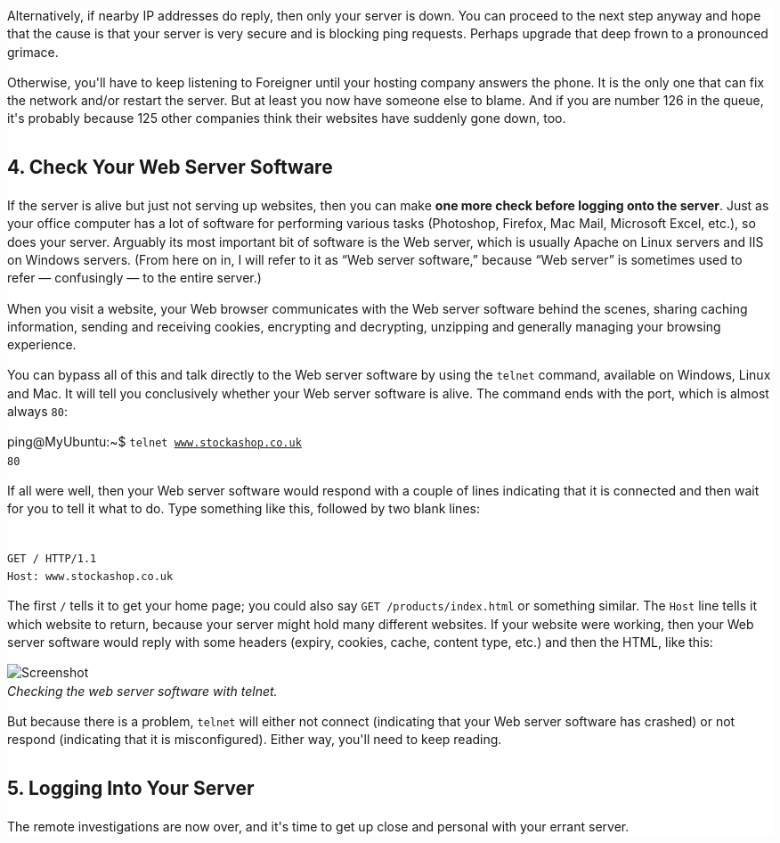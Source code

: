 Alternatively, if nearby IP addresses do reply, then only your server is down. You can proceed to the next step anyway and hope that the cause is that your server is very secure and is blocking ping requests. Perhaps upgrade that deep frown to a pronounced grimace.

Otherwise, you'll have to keep listening to Foreigner until your hosting company answers the phone. It is the only one that can fix the network and/or restart the server. But at least you now have someone else to blame. And if you are number 126 in the queue, it's probably because 125 other companies think their websites have suddenly gone down, too.</p>

## 4\. Check Your Web Server Software

If the server is alive but just not serving up websites, then you can make <strong>one more check before logging onto the server</strong>. Just as your office computer has a lot of software for performing various tasks (Photoshop, Firefox, Mac Mail, Microsoft Excel, etc.), so does your server. Arguably its most important bit of software is the Web server, which is usually Apache on Linux servers and IIS on Windows servers. (From here on in, I will refer to it as “Web server software,” because “Web server” is sometimes used to refer — confusingly — to the entire server.)

When you visit a website, your Web browser communicates with the Web server software behind the scenes, sharing caching information, sending and receiving cookies, encrypting and decrypting, unzipping and generally managing your browsing experience.

You can bypass all of this and talk directly to the Web server software by using the <code>telnet</code> command, available on Windows, Linux and Mac. It will tell you conclusively whether your Web server software is alive. The command ends with the port, which is almost always <code>80</code>:

ping@MyUbuntu:~$ <code>telnet www.stockashop.co.uk 80</code>

If all were well, then your Web server software would respond with a couple of lines indicating that it is connected and then wait for you to tell it what to do. Type something like this, followed by two blank lines:

<pre><code class="language-javascript">
GET / HTTP/1.1
Host: www.stockashop.co.uk
</code></pre>

The first <code>/</code> tells it to get your home page; you could also say <code>GET /products/index.html</code> or something similar. The <code>Host</code> line tells it which website to return, because your server might hold many different websites. If your website were working, then your Web server software would reply with some headers (expiry, cookies, cache, content type, etc.) and then the HTML, like this:

<img loading="lazy" decoding="async"  loading="lazy" decoding="async" class="78003" src="https://archive.smashing.media/assets/344dbf88-fdf9-42bb-adb4-46f01eedd629/42d9e69e-3a57-4cb8-a34c-6be1ee3f6171/linux-commands-telnet3.png" alt="Screenshot" width="528" height="464" /><br>
<em>Checking the web server software with telnet.</em>

But because there is a problem, <code>telnet</code> will either not connect (indicating that your Web server software has crashed) or not respond (indicating that it is misconfigured). Either way, you'll need to keep reading.</p>

## 5\. Logging Into Your Server

The remote investigations are now over, and it's time to get up close and personal with your errant server.
